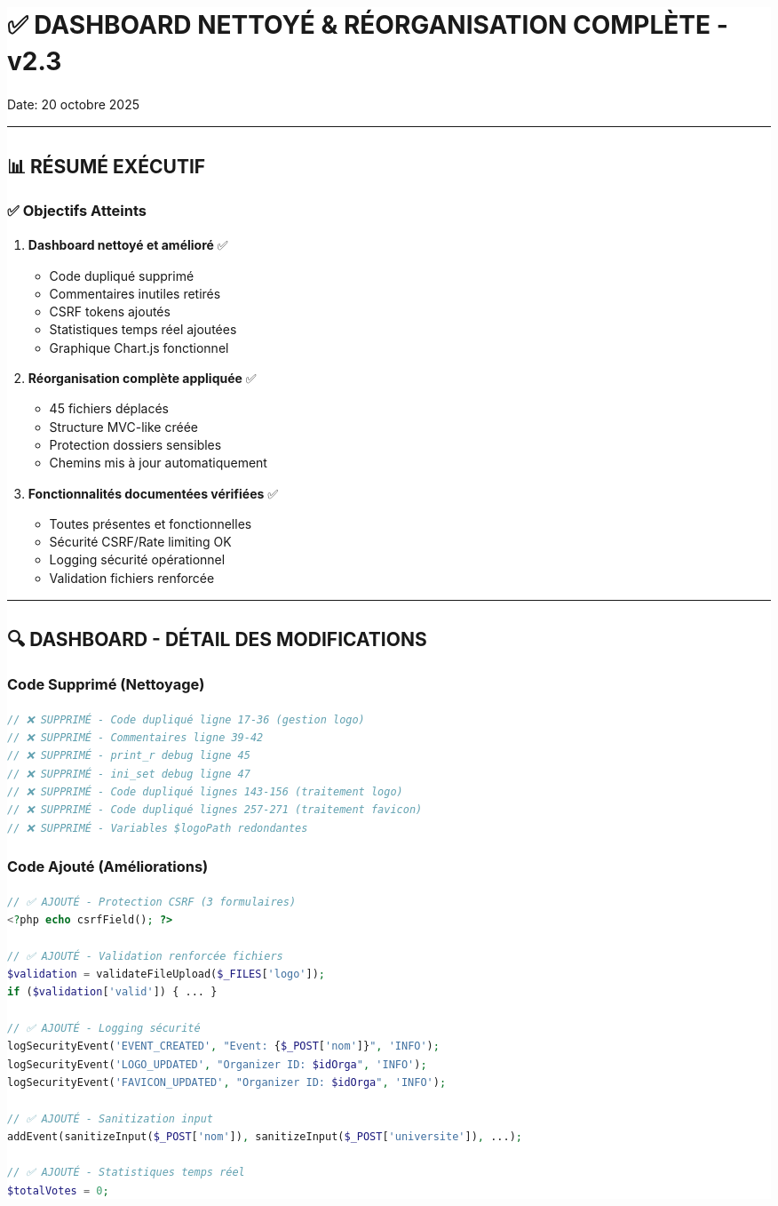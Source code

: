 # ✅ DASHBOARD NETTOYÉ & RÉORGANISATION COMPLÈTE - v2.3

Date: 20 octobre 2025

---

## 📊 RÉSUMÉ EXÉCUTIF

### ✅ Objectifs Atteints

1. **Dashboard nettoyé et amélioré** ✅
   - Code dupliqué supprimé
   - Commentaires inutiles retirés
   - CSRF tokens ajoutés
   - Statistiques temps réel ajoutées
   - Graphique Chart.js fonctionnel

2. **Réorganisation complète appliquée** ✅
   - 45 fichiers déplacés
   - Structure MVC-like créée
   - Protection dossiers sensibles
   - Chemins mis à jour automatiquement

3. **Fonctionnalités documentées vérifiées** ✅
   - Toutes présentes et fonctionnelles
   - Sécurité CSRF/Rate limiting OK
   - Logging sécurité opérationnel
   - Validation fichiers renforcée

---

## 🔍 DASHBOARD - DÉTAIL DES MODIFICATIONS

### Code Supprimé (Nettoyage)
```php
// ❌ SUPPRIMÉ - Code dupliqué ligne 17-36 (gestion logo)
// ❌ SUPPRIMÉ - Commentaires ligne 39-42
// ❌ SUPPRIMÉ - print_r debug ligne 45
// ❌ SUPPRIMÉ - ini_set debug ligne 47
// ❌ SUPPRIMÉ - Code dupliqué lignes 143-156 (traitement logo)
// ❌ SUPPRIMÉ - Code dupliqué lignes 257-271 (traitement favicon)
// ❌ SUPPRIMÉ - Variables $logoPath redondantes
```

### Code Ajouté (Améliorations)
```php
// ✅ AJOUTÉ - Protection CSRF (3 formulaires)
<?php echo csrfField(); ?>

// ✅ AJOUTÉ - Validation renforcée fichiers
$validation = validateFileUpload($_FILES['logo']);
if ($validation['valid']) { ... }

// ✅ AJOUTÉ - Logging sécurité
logSecurityEvent('EVENT_CREATED', "Event: {$_POST['nom']}", 'INFO');
logSecurityEvent('LOGO_UPDATED', "Organizer ID: $idOrga", 'INFO');
logSecurityEvent('FAVICON_UPDATED', "Organizer ID: $idOrga", 'INFO');

// ✅ AJOUTÉ - Sanitization input
addEvent(sanitizeInput($_POST['nom']), sanitizeInput($_POST['universite']), ...);

// ✅ AJOUTÉ - Statistiques temps réel
$totalVotes = 0;
```